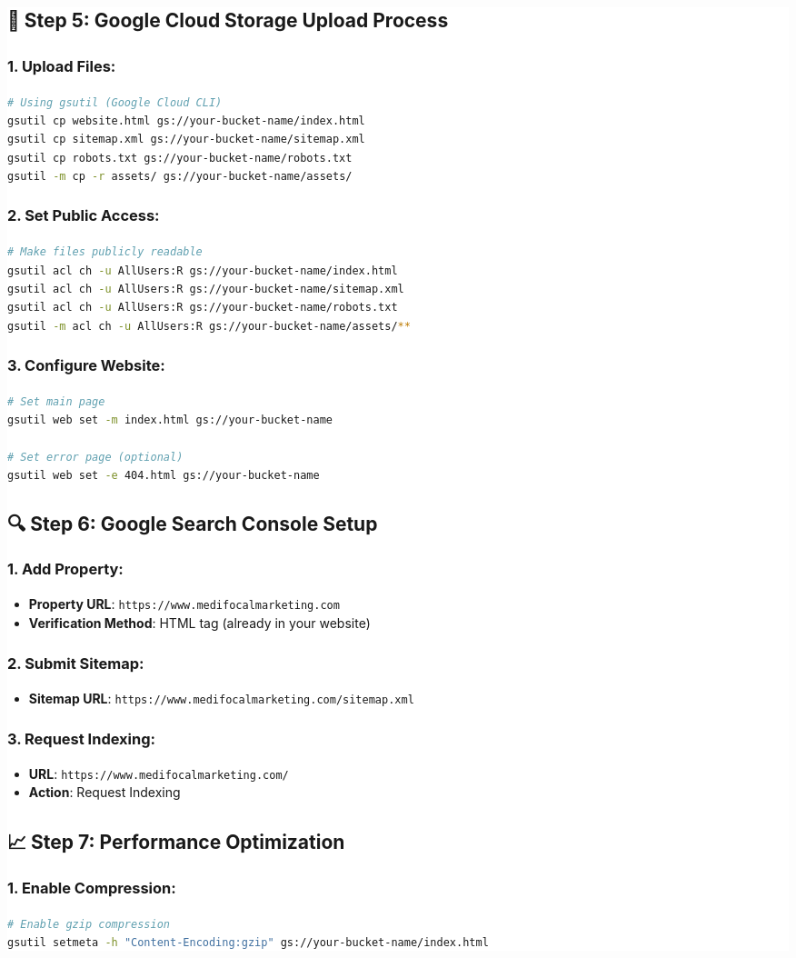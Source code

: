 ## 🚀 **Step 5: Google Cloud Storage Upload Process**

### **1. Upload Files:**
```bash
# Using gsutil (Google Cloud CLI)
gsutil cp website.html gs://your-bucket-name/index.html
gsutil cp sitemap.xml gs://your-bucket-name/sitemap.xml
gsutil cp robots.txt gs://your-bucket-name/robots.txt
gsutil -m cp -r assets/ gs://your-bucket-name/assets/
```

### **2. Set Public Access:**
```bash
# Make files publicly readable
gsutil acl ch -u AllUsers:R gs://your-bucket-name/index.html
gsutil acl ch -u AllUsers:R gs://your-bucket-name/sitemap.xml
gsutil acl ch -u AllUsers:R gs://your-bucket-name/robots.txt
gsutil -m acl ch -u AllUsers:R gs://your-bucket-name/assets/**
```

### **3. Configure Website:**
```bash
# Set main page
gsutil web set -m index.html gs://your-bucket-name

# Set error page (optional)
gsutil web set -e 404.html gs://your-bucket-name
```

## 🔍 **Step 6: Google Search Console Setup**

### **1. Add Property:**
- **Property URL**: `https://www.medifocalmarketing.com`
- **Verification Method**: HTML tag (already in your website)

### **2. Submit Sitemap:**
- **Sitemap URL**: `https://www.medifocalmarketing.com/sitemap.xml`

### **3. Request Indexing:**
- **URL**: `https://www.medifocalmarketing.com/`
- **Action**: Request Indexing

## 📈 **Step 7: Performance Optimization**

### **1. Enable Compression:**
```bash
# Enable gzip compression
gsutil setmeta -h "Content-Encoding:gzip" gs://your-bucket-name/index.html
```
